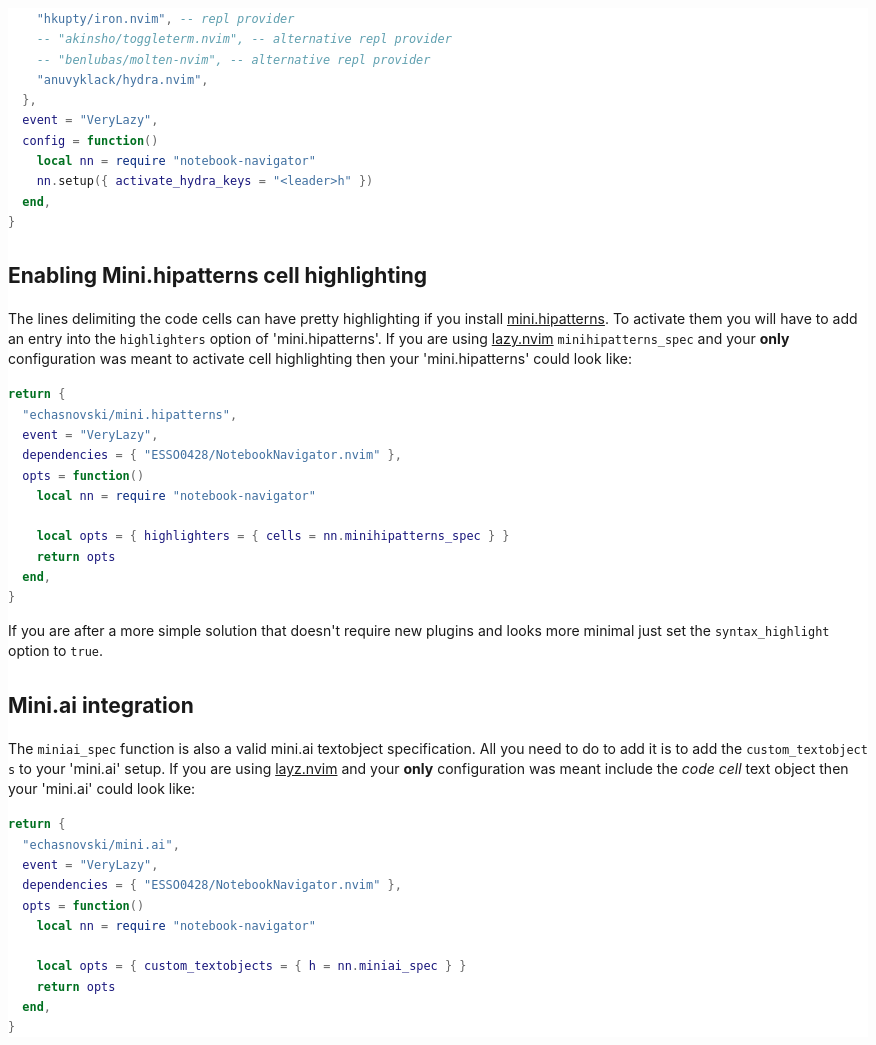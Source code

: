 ```lua
    "hkupty/iron.nvim", -- repl provider
    -- "akinsho/toggleterm.nvim", -- alternative repl provider
    -- "benlubas/molten-nvim", -- alternative repl provider
    "anuvyklack/hydra.nvim",
  },
  event = "VeryLazy",
  config = function()
    local nn = require "notebook-navigator"
    nn.setup({ activate_hydra_keys = "<leader>h" })
  end,
}
```

## Enabling Mini.hipatterns cell highlighting
The lines delimiting the code cells can have pretty highlighting if you install 
[mini.hipatterns](https://github.com/echasnovski/mini.hipatterns). To activate them you will
have to add an entry into the `highlighters` option of 'mini.hipatterns'. If you are using
[lazy.nvim](https//www.github.com/folke/lazy.nvim) `minihipatterns_spec` and your __only__
configuration was meant to activate cell highlighting then your 'mini.hipatterns' could
look like:

```lua
return {
  "echasnovski/mini.hipatterns",
  event = "VeryLazy",
  dependencies = { "ESSO0428/NotebookNavigator.nvim" },
  opts = function()
    local nn = require "notebook-navigator"

    local opts = { highlighters = { cells = nn.minihipatterns_spec } }
    return opts
  end,
}
```

If you are after a more simple solution that doesn't require new plugins and looks
more minimal just set the `syntax_highlight` option to `true`.


## Mini.ai integration
The `miniai_spec` function is also a valid mini.ai textobject specification.
All you need to do to add it is to add the `custom_textobjects`  to your 'mini.ai' setup. If you
are using [layz.nvim](https://www.github.com/folke/lazy.nvim) and your __only__ configuration was
meant include the _code cell_ text object then your 'mini.ai' could look like:

```lua
return {
  "echasnovski/mini.ai",
  event = "VeryLazy",
  dependencies = { "ESSO0428/NotebookNavigator.nvim" },
  opts = function()
    local nn = require "notebook-navigator"

    local opts = { custom_textobjects = { h = nn.miniai_spec } }
    return opts
  end,
}
```
